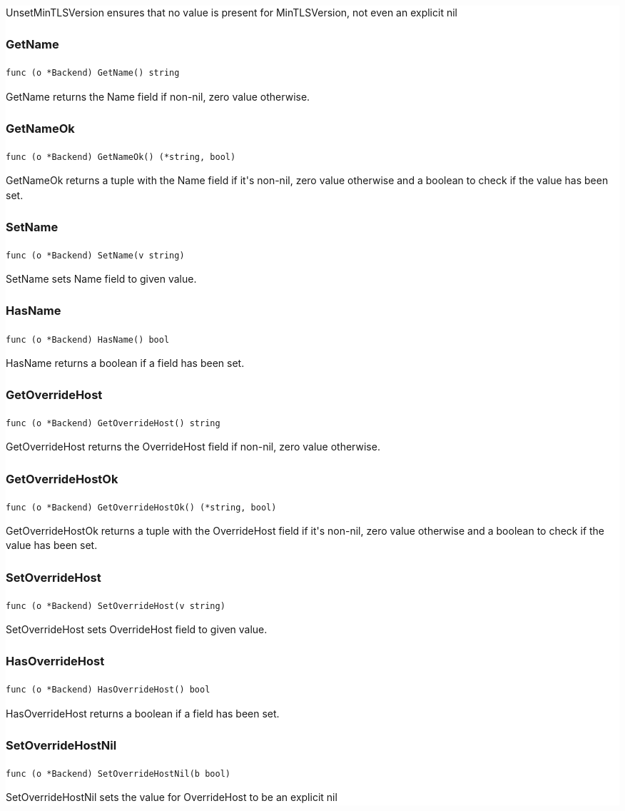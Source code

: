 UnsetMinTLSVersion ensures that no value is present for MinTLSVersion, not even an explicit nil
### GetName

`func (o *Backend) GetName() string`

GetName returns the Name field if non-nil, zero value otherwise.

### GetNameOk

`func (o *Backend) GetNameOk() (*string, bool)`

GetNameOk returns a tuple with the Name field if it's non-nil, zero value otherwise
and a boolean to check if the value has been set.

### SetName

`func (o *Backend) SetName(v string)`

SetName sets Name field to given value.

### HasName

`func (o *Backend) HasName() bool`

HasName returns a boolean if a field has been set.

### GetOverrideHost

`func (o *Backend) GetOverrideHost() string`

GetOverrideHost returns the OverrideHost field if non-nil, zero value otherwise.

### GetOverrideHostOk

`func (o *Backend) GetOverrideHostOk() (*string, bool)`

GetOverrideHostOk returns a tuple with the OverrideHost field if it's non-nil, zero value otherwise
and a boolean to check if the value has been set.

### SetOverrideHost

`func (o *Backend) SetOverrideHost(v string)`

SetOverrideHost sets OverrideHost field to given value.

### HasOverrideHost

`func (o *Backend) HasOverrideHost() bool`

HasOverrideHost returns a boolean if a field has been set.

### SetOverrideHostNil

`func (o *Backend) SetOverrideHostNil(b bool)`

 SetOverrideHostNil sets the value for OverrideHost to be an explicit nil
